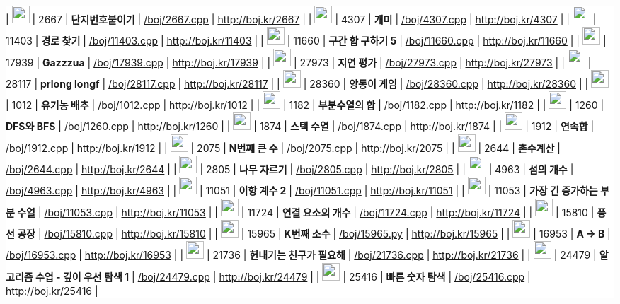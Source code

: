 | <img height="25px" width="25px" src="https://static.solved.ac/tier_small/10.svg"/> | 2667 | **단지번호붙이기** | [/boj/2667.cpp](https://github.com/kitae0522/Online-Problem-Solving/blob/master/boj/2667.cpp) | http://boj.kr/2667 |
| <img height="25px" width="25px" src="https://static.solved.ac/tier_small/10.svg"/> | 4307 | **개미** | [/boj/4307.cpp](https://github.com/kitae0522/Online-Problem-Solving/blob/master/boj/4307.cpp) | http://boj.kr/4307 |
| <img height="25px" width="25px" src="https://static.solved.ac/tier_small/10.svg"/> | 11403 | **경로 찾기** | [/boj/11403.cpp](https://github.com/kitae0522/Online-Problem-Solving/blob/master/boj/11403.cpp) | http://boj.kr/11403 |
| <img height="25px" width="25px" src="https://static.solved.ac/tier_small/10.svg"/> | 11660 | **구간 합 구하기 5** | [/boj/11660.cpp](https://github.com/kitae0522/Online-Problem-Solving/blob/master/boj/11660.cpp) | http://boj.kr/11660 |
| <img height="25px" width="25px" src="https://static.solved.ac/tier_small/10.svg"/> | 17939 | **Gazzzua** | [/boj/17939.cpp](https://github.com/kitae0522/Online-Problem-Solving/blob/master/boj/17939.cpp) | http://boj.kr/17939 |
| <img height="25px" width="25px" src="https://static.solved.ac/tier_small/10.svg"/> | 27973 | **지연 평가** | [/boj/27973.cpp](https://github.com/kitae0522/Online-Problem-Solving/blob/master/boj/27973.cpp) | http://boj.kr/27973 |
| <img height="25px" width="25px" src="https://static.solved.ac/tier_small/10.svg"/> | 28117 | **prlong longf** | [/boj/28117.cpp](https://github.com/kitae0522/Online-Problem-Solving/blob/master/boj/28117.cpp) | http://boj.kr/28117 |
| <img height="25px" width="25px" src="https://static.solved.ac/tier_small/10.svg"/> | 28360 | **양동이 게임** | [/boj/28360.cpp](https://github.com/kitae0522/Online-Problem-Solving/blob/master/boj/28360.cpp) | http://boj.kr/28360 |
| <img height="25px" width="25px" src="https://static.solved.ac/tier_small/9.svg"/> | 1012 | **유기농 배추** | [/boj/1012.cpp](https://github.com/kitae0522/Online-Problem-Solving/blob/master/boj/1012.cpp) | http://boj.kr/1012 |
| <img height="25px" width="25px" src="https://static.solved.ac/tier_small/9.svg"/> | 1182 | **부분수열의 합** | [/boj/1182.cpp](https://github.com/kitae0522/Online-Problem-Solving/blob/master/boj/1182.cpp) | http://boj.kr/1182 |
| <img height="25px" width="25px" src="https://static.solved.ac/tier_small/9.svg"/> | 1260 | **DFS와 BFS** | [/boj/1260.cpp](https://github.com/kitae0522/Online-Problem-Solving/blob/master/boj/1260.cpp) | http://boj.kr/1260 |
| <img height="25px" width="25px" src="https://static.solved.ac/tier_small/9.svg"/> | 1874 | **스택 수열** | [/boj/1874.cpp](https://github.com/kitae0522/Online-Problem-Solving/blob/master/boj/1874.cpp) | http://boj.kr/1874 |
| <img height="25px" width="25px" src="https://static.solved.ac/tier_small/9.svg"/> | 1912 | **연속합** | [/boj/1912.cpp](https://github.com/kitae0522/Online-Problem-Solving/blob/master/boj/1912.cpp) | http://boj.kr/1912 |
| <img height="25px" width="25px" src="https://static.solved.ac/tier_small/9.svg"/> | 2075 | **N번째 큰 수** | [/boj/2075.cpp](https://github.com/kitae0522/Online-Problem-Solving/blob/master/boj/2075.cpp) | http://boj.kr/2075 |
| <img height="25px" width="25px" src="https://static.solved.ac/tier_small/9.svg"/> | 2644 | **촌수계산** | [/boj/2644.cpp](https://github.com/kitae0522/Online-Problem-Solving/blob/master/boj/2644.cpp) | http://boj.kr/2644 |
| <img height="25px" width="25px" src="https://static.solved.ac/tier_small/9.svg"/> | 2805 | **나무 자르기** | [/boj/2805.cpp](https://github.com/kitae0522/Online-Problem-Solving/blob/master/boj/2805.cpp) | http://boj.kr/2805 |
| <img height="25px" width="25px" src="https://static.solved.ac/tier_small/9.svg"/> | 4963 | **섬의 개수** | [/boj/4963.cpp](https://github.com/kitae0522/Online-Problem-Solving/blob/master/boj/4963.cpp) | http://boj.kr/4963 |
| <img height="25px" width="25px" src="https://static.solved.ac/tier_small/9.svg"/> | 11051 | **이항 계수 2** | [/boj/11051.cpp](https://github.com/kitae0522/Online-Problem-Solving/blob/master/boj/11051.cpp) | http://boj.kr/11051 |
| <img height="25px" width="25px" src="https://static.solved.ac/tier_small/9.svg"/> | 11053 | **가장 긴 증가하는 부분 수열** | [/boj/11053.cpp](https://github.com/kitae0522/Online-Problem-Solving/blob/master/boj/11053.cpp) | http://boj.kr/11053 |
| <img height="25px" width="25px" src="https://static.solved.ac/tier_small/9.svg"/> | 11724 | **연결 요소의 개수** | [/boj/11724.cpp](https://github.com/kitae0522/Online-Problem-Solving/blob/master/boj/11724.cpp) | http://boj.kr/11724 |
| <img height="25px" width="25px" src="https://static.solved.ac/tier_small/9.svg"/> | 15810 | **풍선 공장** | [/boj/15810.cpp](https://github.com/kitae0522/Online-Problem-Solving/blob/master/boj/15810.cpp) | http://boj.kr/15810 |
| <img height="25px" width="25px" src="https://static.solved.ac/tier_small/9.svg"/> | 15965 | **K번째 소수** | [/boj/15965.py](https://github.com/kitae0522/Online-Problem-Solving/blob/master/boj/15965.py) | http://boj.kr/15965 |
| <img height="25px" width="25px" src="https://static.solved.ac/tier_small/9.svg"/> | 16953 | **A → B** | [/boj/16953.cpp](https://github.com/kitae0522/Online-Problem-Solving/blob/master/boj/16953.cpp) | http://boj.kr/16953 |
| <img height="25px" width="25px" src="https://static.solved.ac/tier_small/9.svg"/> | 21736 | **헌내기는 친구가 필요해** | [/boj/21736.cpp](https://github.com/kitae0522/Online-Problem-Solving/blob/master/boj/21736.cpp) | http://boj.kr/21736 |
| <img height="25px" width="25px" src="https://static.solved.ac/tier_small/9.svg"/> | 24479 | **알고리즘 수업 - 깊이 우선 탐색 1** | [/boj/24479.cpp](https://github.com/kitae0522/Online-Problem-Solving/blob/master/boj/24479.cpp) | http://boj.kr/24479 |
| <img height="25px" width="25px" src="https://static.solved.ac/tier_small/9.svg"/> | 25416 | **빠른 숫자 탐색** | [/boj/25416.cpp](https://github.com/kitae0522/Online-Problem-Solving/blob/master/boj/25416.cpp) | http://boj.kr/25416 |